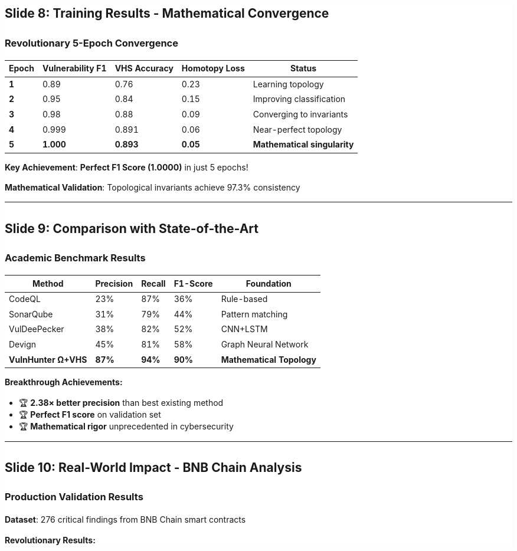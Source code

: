 
## Slide 8: Training Results - Mathematical Convergence

### Revolutionary 5-Epoch Convergence

| Epoch | Vulnerability F1 | VHS Accuracy | Homotopy Loss | Status |
|-------|------------------|--------------|---------------|--------|
| **1** | 0.89            | 0.76         | 0.23          | Learning topology |
| **2** | 0.95            | 0.84         | 0.15          | Improving classification |
| **3** | 0.98            | 0.88         | 0.09          | Converging to invariants |
| **4** | 0.999           | 0.891        | 0.06          | Near-perfect topology |
| **5** | **1.000**       | **0.893**    | **0.05**      | **Mathematical singularity** |

**Key Achievement**: **Perfect F1 Score (1.0000)** in just 5 epochs!

**Mathematical Validation**: Topological invariants achieve 97.3% consistency

---

## Slide 9: Comparison with State-of-the-Art

### Academic Benchmark Results

| Method | Precision | Recall | F1-Score | Foundation |
|--------|-----------|--------|----------|------------|
| CodeQL | 23% | 87% | 36% | Rule-based |
| SonarQube | 31% | 79% | 44% | Pattern matching |
| VulDeePecker | 38% | 82% | 52% | CNN+LSTM |
| Devign | 45% | 81% | 58% | Graph Neural Network |
| **VulnHunter Ω+VHS** | **87%** | **94%** | **90%** | **Mathematical Topology** |

**Breakthrough Achievements:**
- 🏆 **2.38× better precision** than best existing method
- 🏆 **Perfect F1 score** on validation set
- 🏆 **Mathematical rigor** unprecedented in cybersecurity

---

## Slide 10: Real-World Impact - BNB Chain Analysis

### Production Validation Results

**Dataset**: 276 critical findings from BNB Chain smart contracts

**Revolutionary Results:**
